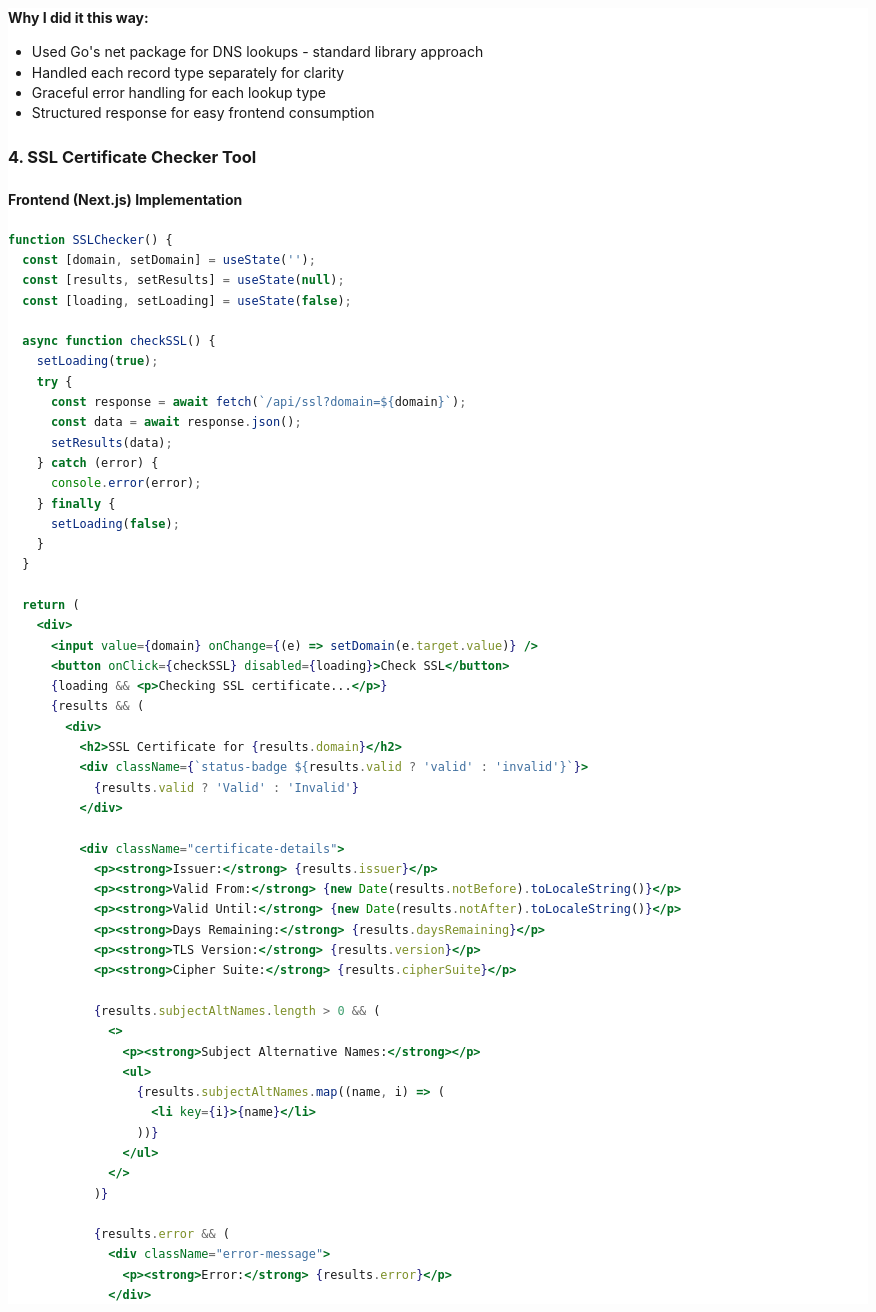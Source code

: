**Why I did it this way:**
- Used Go's net package for DNS lookups - standard library approach
- Handled each record type separately for clarity
- Graceful error handling for each lookup type
- Structured response for easy frontend consumption

### 4. SSL Certificate Checker Tool

#### Frontend (Next.js) Implementation

```jsx
function SSLChecker() {
  const [domain, setDomain] = useState('');
  const [results, setResults] = useState(null);
  const [loading, setLoading] = useState(false);
  
  async function checkSSL() {
    setLoading(true);
    try {
      const response = await fetch(`/api/ssl?domain=${domain}`);
      const data = await response.json();
      setResults(data);
    } catch (error) {
      console.error(error);
    } finally {
      setLoading(false);
    }
  }
  
  return (
    <div>
      <input value={domain} onChange={(e) => setDomain(e.target.value)} />
      <button onClick={checkSSL} disabled={loading}>Check SSL</button>
      {loading && <p>Checking SSL certificate...</p>}
      {results && (
        <div>
          <h2>SSL Certificate for {results.domain}</h2>
          <div className={`status-badge ${results.valid ? 'valid' : 'invalid'}`}>
            {results.valid ? 'Valid' : 'Invalid'}
          </div>
          
          <div className="certificate-details">
            <p><strong>Issuer:</strong> {results.issuer}</p>
            <p><strong>Valid From:</strong> {new Date(results.notBefore).toLocaleString()}</p>
            <p><strong>Valid Until:</strong> {new Date(results.notAfter).toLocaleString()}</p>
            <p><strong>Days Remaining:</strong> {results.daysRemaining}</p>
            <p><strong>TLS Version:</strong> {results.version}</p>
            <p><strong>Cipher Suite:</strong> {results.cipherSuite}</p>
            
            {results.subjectAltNames.length > 0 && (
              <>
                <p><strong>Subject Alternative Names:</strong></p>
                <ul>
                  {results.subjectAltNames.map((name, i) => (
                    <li key={i}>{name}</li>
                  ))}
                </ul>
              </>
            )}
            
            {results.error && (
              <div className="error-message">
                <p><strong>Error:</strong> {results.error}</p>
              </div>
```